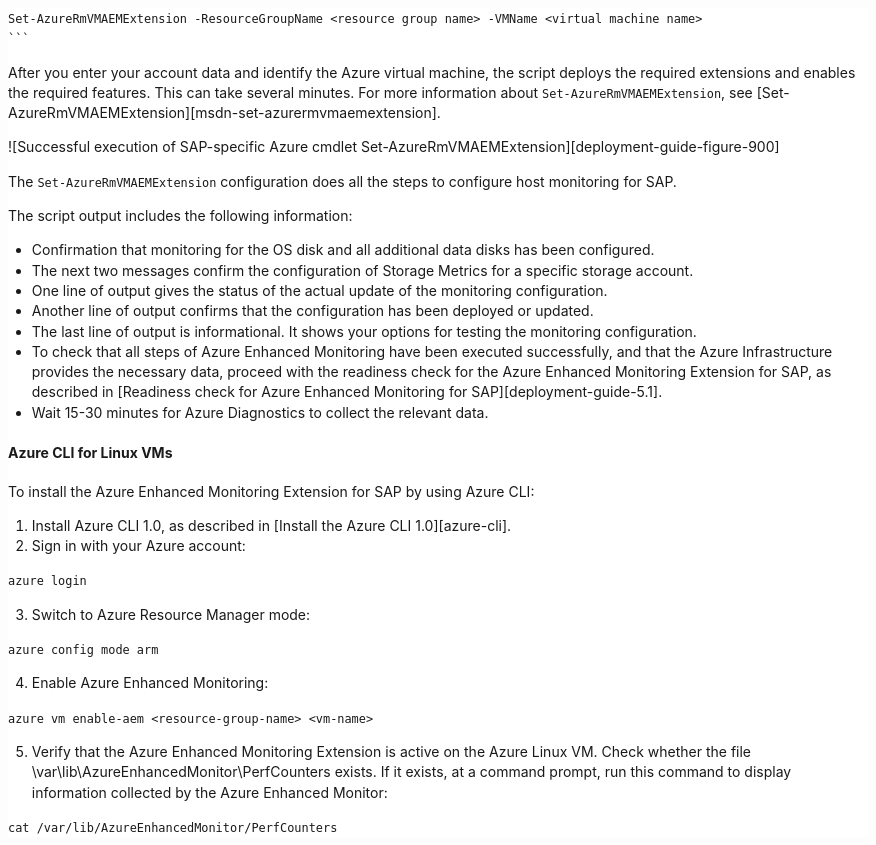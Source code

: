     Set-AzureRmVMAEMExtension -ResourceGroupName <resource group name> -VMName <virtual machine name>
    ```

After you enter your account data and identify the Azure virtual machine, the script deploys the required extensions and enables the required features. This can take several minutes.
For more information about `Set-AzureRmVMAEMExtension`, see [Set-AzureRmVMAEMExtension][msdn-set-azurermvmaemextension].

![Successful execution of SAP-specific Azure cmdlet Set-AzureRmVMAEMExtension][deployment-guide-figure-900]

The `Set-AzureRmVMAEMExtension` configuration does all the steps to configure host monitoring for SAP.

The script output includes the following information:

* Confirmation that monitoring for the OS disk and all additional data disks has been configured.
* The next two messages confirm the configuration of Storage Metrics for a specific storage account.
* One line of output gives the status of the actual update of the monitoring configuration.
* Another line of output confirms that the configuration has been deployed or updated.
* The last line of output is informational. It shows your options for testing the monitoring configuration.
* To check that all steps of Azure Enhanced Monitoring have been executed successfully, and that the Azure Infrastructure provides the necessary data, proceed with the readiness check for the Azure Enhanced Monitoring Extension for SAP, as described in [Readiness check for Azure Enhanced Monitoring for SAP][deployment-guide-5.1].
* Wait 15-30 minutes for Azure Diagnostics to collect the relevant data.

#### <a name="408f3779-f422-4413-82f8-c57a23b4fc2f"></a>Azure CLI for Linux VMs
To install the Azure Enhanced Monitoring Extension for SAP by using Azure CLI:

1. Install Azure CLI 1.0, as described in [Install the Azure CLI 1.0][azure-cli].
2. Sign in with your Azure account:

  ```
  azure login
  ```

3. Switch to Azure Resource Manager mode:

  ```
  azure config mode arm
  ```

4. Enable Azure Enhanced Monitoring:

  ```
  azure vm enable-aem <resource-group-name> <vm-name>
  ```

5. Verify that the Azure Enhanced Monitoring Extension is active on the Azure Linux VM. Check whether the file \\var\\lib\\AzureEnhancedMonitor\\PerfCounters exists. If it exists, at a command prompt, run this command to display information collected by the Azure Enhanced Monitor:
```
cat /var/lib/AzureEnhancedMonitor/PerfCounters
```
